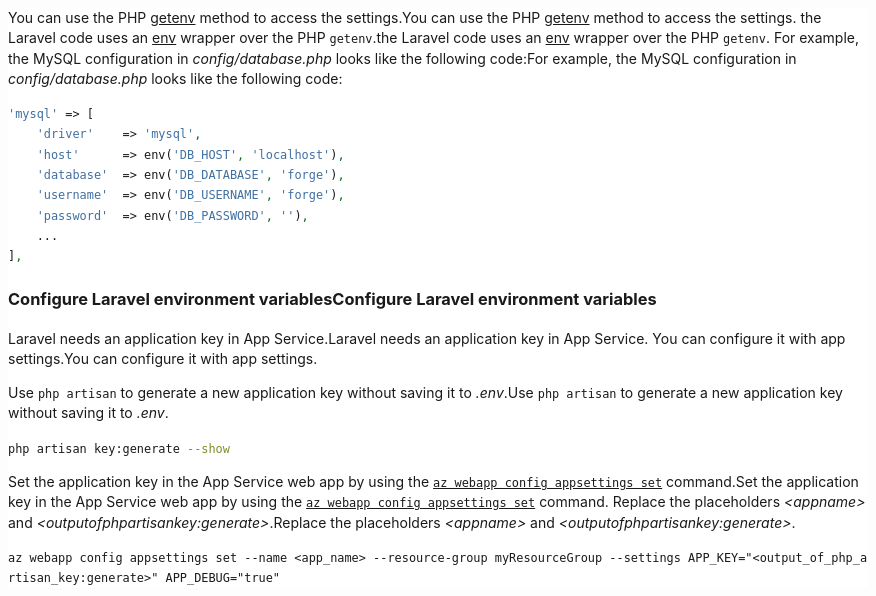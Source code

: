 <span data-ttu-id="6e23d-222">You can use the PHP [getenv](http://php.net/manual/en/function.getenv.php) method to access the settings.</span><span class="sxs-lookup"><span data-stu-id="6e23d-222">You can use the PHP [getenv](http://php.net/manual/en/function.getenv.php) method to access the settings.</span></span> <span data-ttu-id="6e23d-223">the Laravel code uses an [env](https://laravel.com/docs/5.4/helpers#method-env) wrapper over the PHP `getenv`.</span><span class="sxs-lookup"><span data-stu-id="6e23d-223">the Laravel code uses an [env](https://laravel.com/docs/5.4/helpers#method-env) wrapper over the PHP `getenv`.</span></span> <span data-ttu-id="6e23d-224">For example, the MySQL configuration in _config/database.php_ looks like the following code:</span><span class="sxs-lookup"><span data-stu-id="6e23d-224">For example, the MySQL configuration in _config/database.php_ looks like the following code:</span></span>

```php
'mysql' => [
    'driver'    => 'mysql',
    'host'      => env('DB_HOST', 'localhost'),
    'database'  => env('DB_DATABASE', 'forge'),
    'username'  => env('DB_USERNAME', 'forge'),
    'password'  => env('DB_PASSWORD', ''),
    ...
],
```

### <a name="configure-laravel-environment-variables"></a><span data-ttu-id="6e23d-225">Configure Laravel environment variables</span><span class="sxs-lookup"><span data-stu-id="6e23d-225">Configure Laravel environment variables</span></span>

<span data-ttu-id="6e23d-226">Laravel needs an application key in App Service.</span><span class="sxs-lookup"><span data-stu-id="6e23d-226">Laravel needs an application key in App Service.</span></span> <span data-ttu-id="6e23d-227">You can configure it with app settings.</span><span class="sxs-lookup"><span data-stu-id="6e23d-227">You can configure it with app settings.</span></span>

<span data-ttu-id="6e23d-228">Use `php artisan` to generate a new application key without saving it to _.env_.</span><span class="sxs-lookup"><span data-stu-id="6e23d-228">Use `php artisan` to generate a new application key without saving it to _.env_.</span></span>

```bash
php artisan key:generate --show
```

<span data-ttu-id="6e23d-229">Set the application key in the App Service web app by using the [`az webapp config appsettings set`](/cli/azure/webapp/config/appsettings?view=azure-cli-latest#az-webapp-config-appsettings-set) command.</span><span class="sxs-lookup"><span data-stu-id="6e23d-229">Set the application key in the App Service web app by using the [`az webapp config appsettings set`](/cli/azure/webapp/config/appsettings?view=azure-cli-latest#az-webapp-config-appsettings-set) command.</span></span> <span data-ttu-id="6e23d-230">Replace the placeholders _&lt;appname>_ and _&lt;outputofphpartisankey:generate>_.</span><span class="sxs-lookup"><span data-stu-id="6e23d-230">Replace the placeholders _&lt;appname>_ and _&lt;outputofphpartisankey:generate>_.</span></span>

```azurecli-interactive
az webapp config appsettings set --name <app_name> --resource-group myResourceGroup --settings APP_KEY="<output_of_php_artisan_key:generate>" APP_DEBUG="true"
```
